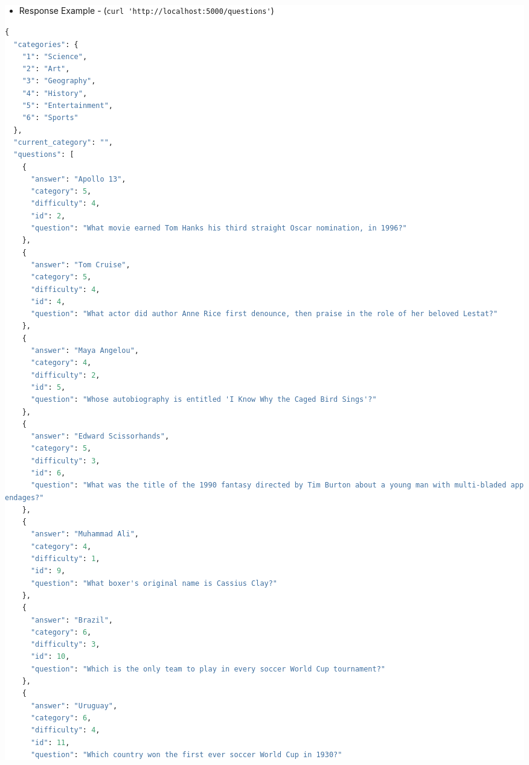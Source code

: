 * Response Example - (`curl 'http://localhost:5000/questions'`)

```python
{
  "categories": {
    "1": "Science", 
    "2": "Art", 
    "3": "Geography", 
    "4": "History", 
    "5": "Entertainment", 
    "6": "Sports"
  }, 
  "current_category": "", 
  "questions": [
    {
      "answer": "Apollo 13", 
      "category": 5, 
      "difficulty": 4, 
      "id": 2, 
      "question": "What movie earned Tom Hanks his third straight Oscar nomination, in 1996?"
    }, 
    {
      "answer": "Tom Cruise", 
      "category": 5, 
      "difficulty": 4, 
      "id": 4, 
      "question": "What actor did author Anne Rice first denounce, then praise in the role of her beloved Lestat?"
    }, 
    {
      "answer": "Maya Angelou", 
      "category": 4, 
      "difficulty": 2, 
      "id": 5, 
      "question": "Whose autobiography is entitled 'I Know Why the Caged Bird Sings'?"
    }, 
    {
      "answer": "Edward Scissorhands", 
      "category": 5, 
      "difficulty": 3, 
      "id": 6, 
      "question": "What was the title of the 1990 fantasy directed by Tim Burton about a young man with multi-bladed appendages?"
    }, 
    {
      "answer": "Muhammad Ali", 
      "category": 4, 
      "difficulty": 1, 
      "id": 9, 
      "question": "What boxer's original name is Cassius Clay?"
    }, 
    {
      "answer": "Brazil", 
      "category": 6, 
      "difficulty": 3, 
      "id": 10, 
      "question": "Which is the only team to play in every soccer World Cup tournament?"
    }, 
    {
      "answer": "Uruguay", 
      "category": 6, 
      "difficulty": 4, 
      "id": 11, 
      "question": "Which country won the first ever soccer World Cup in 1930?"
```